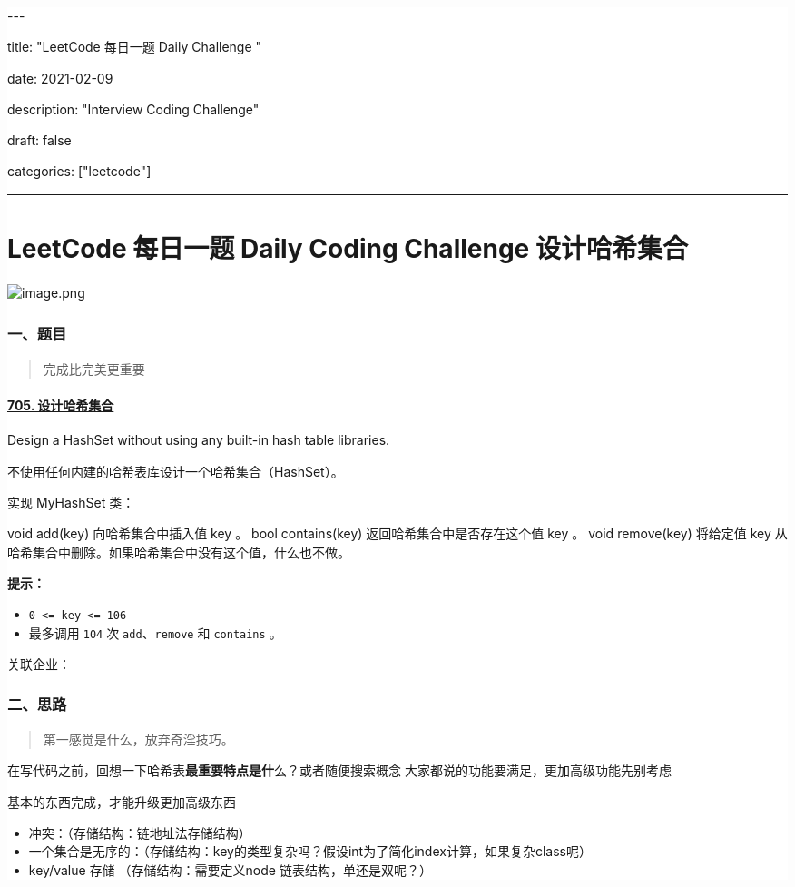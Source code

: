 \---

title: "LeetCode 每日一题 Daily Challenge "

date: 2021-02-09

description: "Interview Coding Challenge"

draft: false

categories: ["leetcode"]

---

# LeetCode 每日一题 Daily  Coding Challenge  设计哈希集合



![image.png](https://i.loli.net/2021/02/11/wnE51rtjBsy4X6k.png)

###  一、题目

> 完成比完美更重要



#### [705. 设计哈希集合](https://leetcode-cn.com/problems/design-hashset/)

Design a HashSet without using any built-in hash table libraries.

不使用任何内建的哈希表库设计一个哈希集合（HashSet）。

实现 MyHashSet 类：

void add(key) 向哈希集合中插入值 key 。
bool contains(key) 返回哈希集合中是否存在这个值 key 。
void remove(key) 将给定值 key 从哈希集合中删除。如果哈希集合中没有这个值，什么也不做。



**提示：**

- `0 <= key <= 106`
- 最多调用 `104` 次 `add`、`remove` 和 `contains` 。



关联企业：



### 二、思路

> 第一感觉是什么，放弃奇淫技巧。



在写代码之前，回想一下哈希表**最重要特点是什**么？或者随便搜索概念 大家都说的功能要满足，更加高级功能先别考虑

基本的东西完成，才能升级更加高级东西

- 冲突：（存储结构：链地址法存储结构）
- 一个集合是无序的：（存储结构：key的类型复杂吗？假设int为了简化index计算，如果复杂class呢）
- key/value 存储 （存储结构：需要定义node 链表结构，单还是双呢？）
